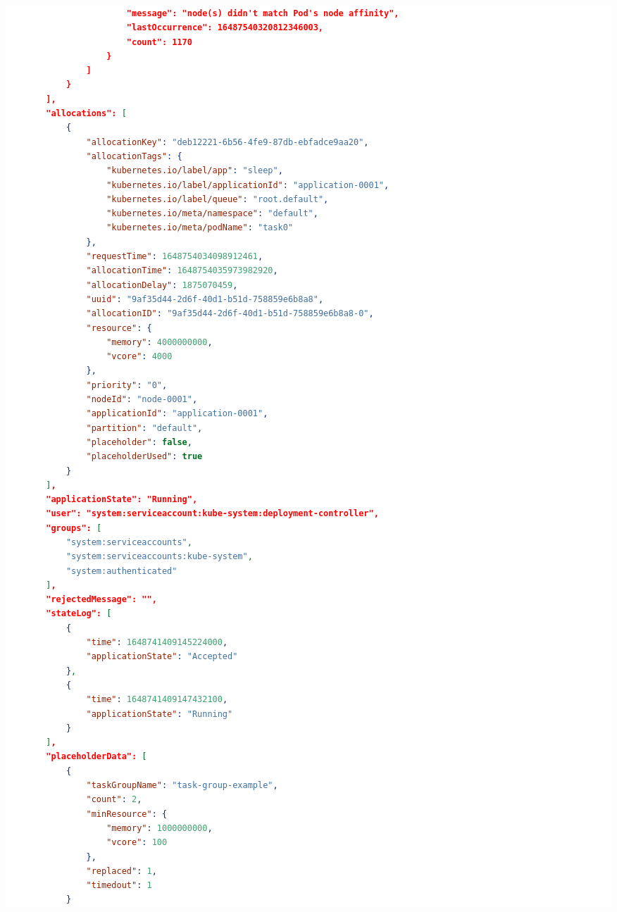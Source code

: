 ```json
                        "message": "node(s) didn't match Pod's node affinity",
                        "lastOccurrence": 16487540320812346003,
                        "count": 1170
                    }
                ]
            }
        ],
        "allocations": [
            {
                "allocationKey": "deb12221-6b56-4fe9-87db-ebfadce9aa20",
                "allocationTags": {
                    "kubernetes.io/label/app": "sleep",
                    "kubernetes.io/label/applicationId": "application-0001",
                    "kubernetes.io/label/queue": "root.default",
                    "kubernetes.io/meta/namespace": "default",
                    "kubernetes.io/meta/podName": "task0"
                },
                "requestTime": 1648754034098912461,
                "allocationTime": 1648754035973982920,
                "allocationDelay": 1875070459,
                "uuid": "9af35d44-2d6f-40d1-b51d-758859e6b8a8",
                "allocationID": "9af35d44-2d6f-40d1-b51d-758859e6b8a8-0",
                "resource": {
                    "memory": 4000000000,
                    "vcore": 4000
                },
                "priority": "0",
                "nodeId": "node-0001",
                "applicationId": "application-0001",
                "partition": "default",
                "placeholder": false,
                "placeholderUsed": true
            }
        ],
        "applicationState": "Running",
        "user": "system:serviceaccount:kube-system:deployment-controller",
        "groups": [
            "system:serviceaccounts",
            "system:serviceaccounts:kube-system",
            "system:authenticated"
        ],
        "rejectedMessage": "",
        "stateLog": [
            {
                "time": 1648741409145224000,
                "applicationState": "Accepted"
            },
            {
                "time": 1648741409147432100,
                "applicationState": "Running"
            }
        ],
        "placeholderData": [
            {
                "taskGroupName": "task-group-example",
                "count": 2,
                "minResource": {
                    "memory": 1000000000,
                    "vcore": 100
                },
                "replaced": 1,
                "timedout": 1
            }
```